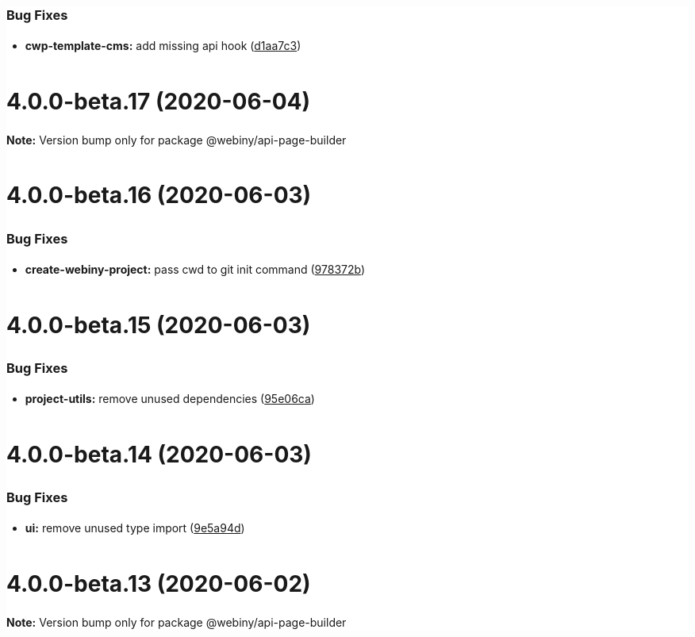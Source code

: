 
### Bug Fixes

* **cwp-template-cms:** add missing api hook ([d1aa7c3](https://github.com/webiny/webiny-js/commit/d1aa7c334e681340ac14fd2b3d83fa583a8e5fc8))





# 4.0.0-beta.17 (2020-06-04)

**Note:** Version bump only for package @webiny/api-page-builder





# 4.0.0-beta.16 (2020-06-03)


### Bug Fixes

* **create-webiny-project:** pass cwd to git init command ([978372b](https://github.com/webiny/webiny-js/commit/978372b02757c3525372fb711e62786580319f5e))





# 4.0.0-beta.15 (2020-06-03)


### Bug Fixes

* **project-utils:** remove unused dependencies ([95e06ca](https://github.com/webiny/webiny-js/commit/95e06ca58d88131af665a59041e4355ce1ad16d8))





# 4.0.0-beta.14 (2020-06-03)


### Bug Fixes

* **ui:** remove unused type import ([9e5a94d](https://github.com/webiny/webiny-js/commit/9e5a94d7b6bb4cb7c44b84c876dd130ec05f6507))





# 4.0.0-beta.13 (2020-06-02)

**Note:** Version bump only for package @webiny/api-page-builder
